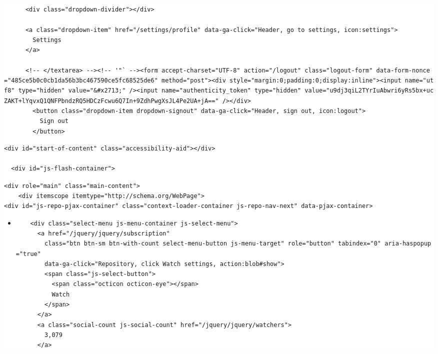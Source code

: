           <div class="dropdown-divider"></div>

          <a class="dropdown-item" href="/settings/profile" data-ga-click="Header, go to settings, icon:settings">
            Settings
          </a>

          <!-- </textarea> --><!-- '"` --><form accept-charset="UTF-8" action="/logout" class="logout-form" data-form-nonce="485ce5b0c0cb1da56b3bc467590ce5fc68525de6" method="post"><div style="margin:0;padding:0;display:inline"><input name="utf8" type="hidden" value="&#x2713;" /><input name="authenticity_token" type="hidden" value="u9dj3qiL2TYrIuAbwri6yRs5bx+ucZAKT+lYqvxQ1QNFPbndzRQ5HDCzFcwu6Q7In+9ZdhPwgXsJL4Pe2UA+jA==" /></div>
            <button class="dropdown-item dropdown-signout" data-ga-click="Header, sign out, icon:logout">
              Sign out
            </button>
</form>
      </div>
    </div>
  </li>
</ul>


    
  </div>
</div>

      

      


    <div id="start-of-content" class="accessibility-aid"></div>

      <div id="js-flash-container">
</div>


    <div role="main" class="main-content">
        <div itemscope itemtype="http://schema.org/WebPage">
    <div id="js-repo-pjax-container" class="context-loader-container js-repo-nav-next" data-pjax-container>
      
<div class="pagehead repohead instapaper_ignore readability-menu experiment-repo-nav">
  <div class="container repohead-details-container">

    

<ul class="pagehead-actions">

  <li>
        <!-- </textarea> --><!-- '"` --><form accept-charset="UTF-8" action="/notifications/subscribe" class="js-social-container" data-autosubmit="true" data-form-nonce="485ce5b0c0cb1da56b3bc467590ce5fc68525de6" data-remote="true" method="post"><div style="margin:0;padding:0;display:inline"><input name="utf8" type="hidden" value="&#x2713;" /><input name="authenticity_token" type="hidden" value="uZudTpKqRCpc9a7NXR/4PKJkLqEqEC1RxWc18ZfS5fTBT2z24gEkATtLhfODbjlBt03i2pmSaJyTuNpkfMUqNw==" /></div>      <input id="repository_id" name="repository_id" type="hidden" value="167174" />

        <div class="select-menu js-menu-container js-select-menu">
          <a href="/jquery/jquery/subscription"
            class="btn btn-sm btn-with-count select-menu-button js-menu-target" role="button" tabindex="0" aria-haspopup="true"
            data-ga-click="Repository, click Watch settings, action:blob#show">
            <span class="js-select-button">
              <span class="octicon octicon-eye"></span>
              Watch
            </span>
          </a>
          <a class="social-count js-social-count" href="/jquery/jquery/watchers">
            3,079
          </a>
